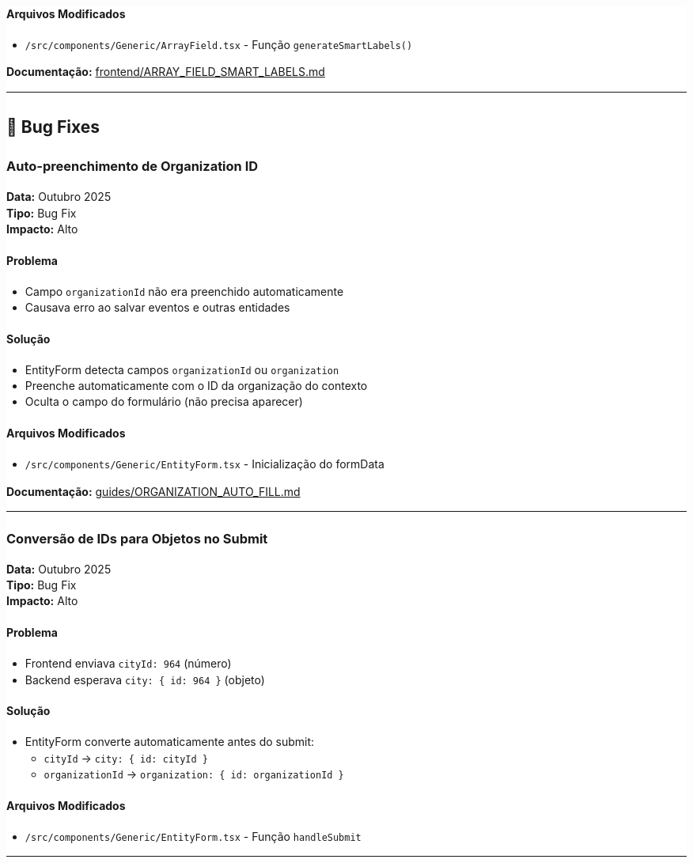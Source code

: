 #### Arquivos Modificados

- `/src/components/Generic/ArrayField.tsx` - Função `generateSmartLabels()`

**Documentação:** [frontend/ARRAY_FIELD_SMART_LABELS.md](frontend/ARRAY_FIELD_SMART_LABELS.md)

---

## 🐛 Bug Fixes

### Auto-preenchimento de Organization ID

**Data:** Outubro 2025  
**Tipo:** Bug Fix  
**Impacto:** Alto

#### Problema

- Campo `organizationId` não era preenchido automaticamente
- Causava erro ao salvar eventos e outras entidades

#### Solução

- EntityForm detecta campos `organizationId` ou `organization`
- Preenche automaticamente com o ID da organização do contexto
- Oculta o campo do formulário (não precisa aparecer)

#### Arquivos Modificados

- `/src/components/Generic/EntityForm.tsx` - Inicialização do formData

**Documentação:** [guides/ORGANIZATION_AUTO_FILL.md](guides/ORGANIZATION_AUTO_FILL.md)

---

### Conversão de IDs para Objetos no Submit

**Data:** Outubro 2025  
**Tipo:** Bug Fix  
**Impacto:** Alto

#### Problema

- Frontend enviava `cityId: 964` (número)
- Backend esperava `city: { id: 964 }` (objeto)

#### Solução

- EntityForm converte automaticamente antes do submit:
  - `cityId` → `city: { id: cityId }`
  - `organizationId` → `organization: { id: organizationId }`

#### Arquivos Modificados

- `/src/components/Generic/EntityForm.tsx` - Função `handleSubmit`

---